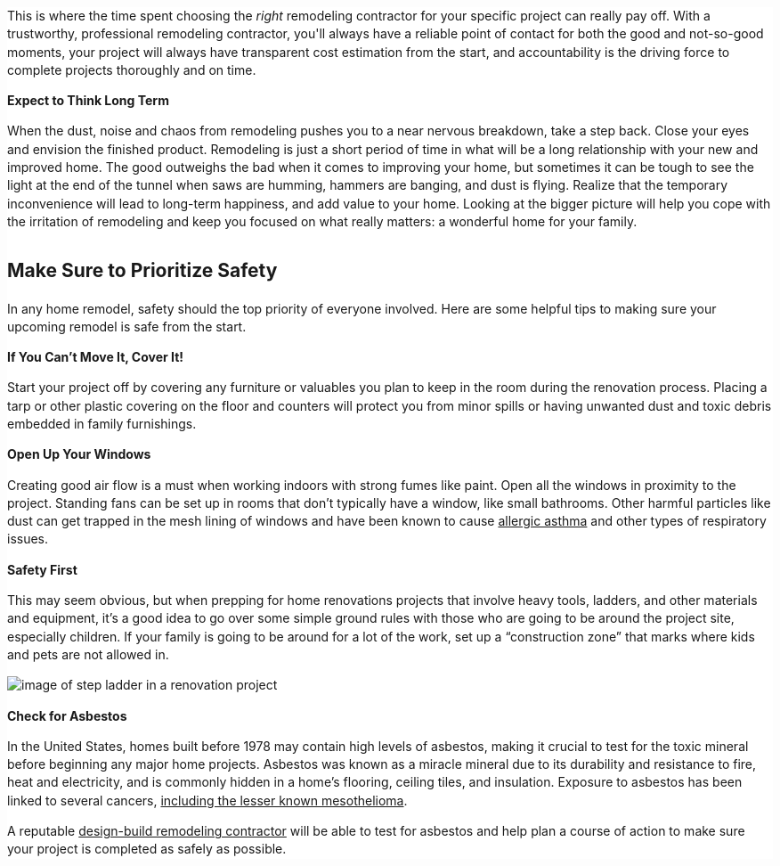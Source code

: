 This is where the time spent choosing the _right_ remodeling contractor for your specific project can really pay off. With a trustworthy, professional remodeling contractor, you'll always have a reliable point of contact for both the good and not-so-good moments, your project will always have transparent cost estimation from the start, and accountability is the driving force to complete projects thoroughly and on time.

**Expect to Think Long Term**

When the dust, noise and chaos from remodeling pushes you to a near nervous breakdown, take a step back. Close your eyes and envision the finished product. Remodeling is just a short period of time in what will be a long relationship with your new and improved home. The good outweighs the bad when it comes to improving your home, but sometimes it can be tough to see the light at the end of the tunnel when saws are humming, hammers are banging, and dust is flying.  Realize that the temporary inconvenience will lead to long-term happiness, and add value to your home. Looking at the bigger picture will help you cope with the irritation of remodeling and keep you focused on what really matters: a wonderful home for your family.

## Make Sure to Prioritize Safety

In any home remodel, safety should the top priority of everyone involved. Here are some helpful tips to making sure your upcoming remodel is safe from the start.

**If You Can’t Move It, Cover It!**

Start your project off by covering any furniture or valuables you plan to keep in the room during the renovation process. Placing a tarp or other plastic covering on the floor and counters will protect you from minor spills or having unwanted dust and toxic debris embedded in family furnishings.

**Open Up Your Windows**

Creating good air flow is a must when working indoors with strong fumes like paint. Open all the windows in proximity to the project. Standing fans can be set up in rooms that don’t typically have a window, like small bathrooms. Other harmful particles like dust can get trapped in the mesh lining of windows and have been known to cause [allergic asthma](http://www.aafa.org/page/allergic-asthma.aspx) and other types of respiratory issues.

**Safety First**

This may seem obvious, but when prepping for home renovations projects that involve heavy tools, ladders, and other materials and equipment, it’s a good idea to go over some simple ground rules with those who are going to be around the project site, especially children. If your family is going to be around for a lot of the work, set up a “construction zone” that marks where kids and pets are not allowed in.

![image of step ladder in a renovation project](https://images.pexels.com/photos/804394/pexels-photo-804394.jpeg?auto=compress&cs=tinysrgb&dpr=2&h=750&w=1260 "Ladders are a Great Tool, But Can Also Be Dangerous")

**Check for Asbestos**

In the United States, homes built before 1978 may contain high levels of asbestos, making it crucial to test for the toxic mineral before beginning any major home projects. Asbestos was known as a miracle mineral due to its durability and resistance to fire, heat and electricity, and is commonly hidden in a home’s flooring, ceiling tiles, and insulation. Exposure to asbestos has been linked to several cancers, [including the lesser known mesothelioma](https://www.mesothelioma.com/mesothelioma/).

A reputable [design-build remodeling contractor](/) will be able to test for asbestos and help plan a course of action to make sure your project is completed as safely as possible.
